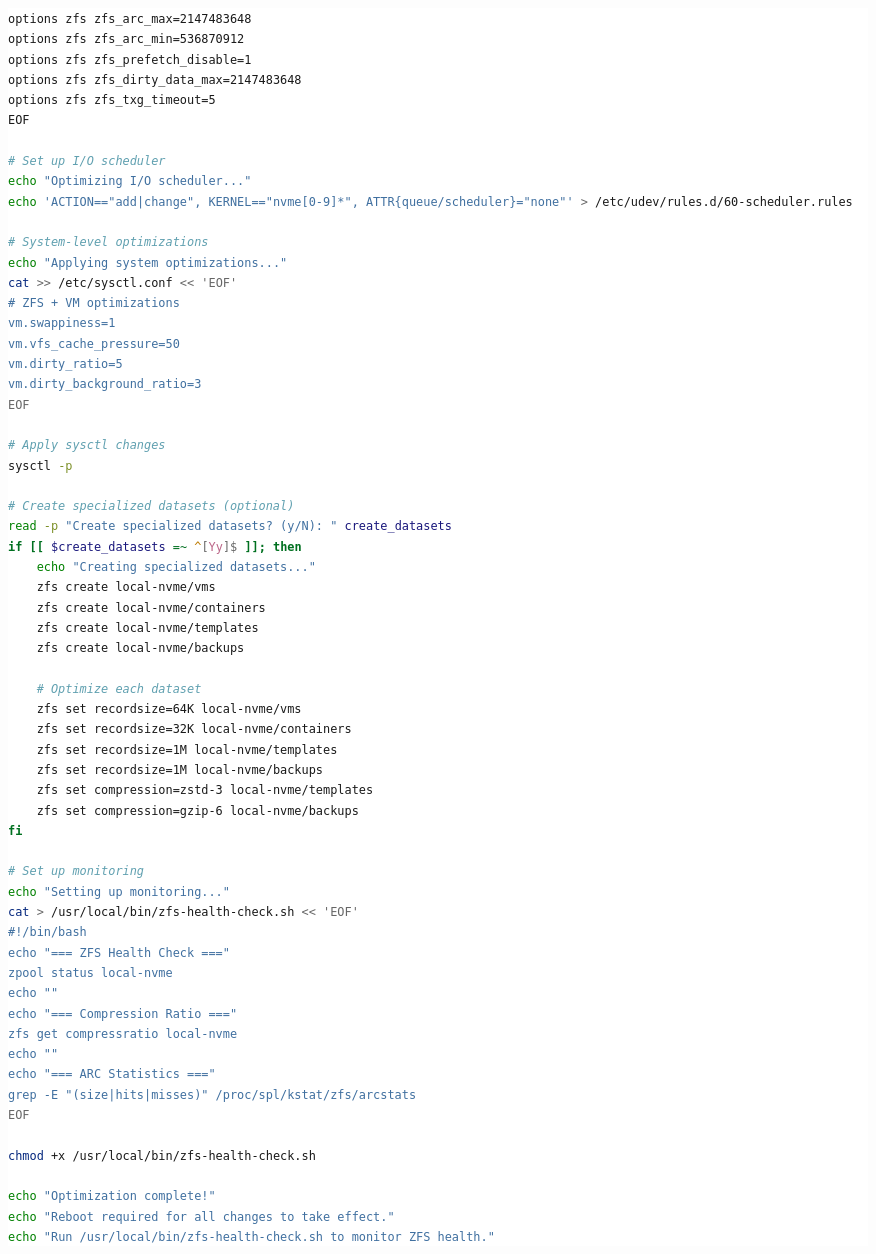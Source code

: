 ```bash
options zfs zfs_arc_max=2147483648
options zfs zfs_arc_min=536870912
options zfs zfs_prefetch_disable=1
options zfs zfs_dirty_data_max=2147483648
options zfs zfs_txg_timeout=5
EOF

# Set up I/O scheduler
echo "Optimizing I/O scheduler..."
echo 'ACTION=="add|change", KERNEL=="nvme[0-9]*", ATTR{queue/scheduler}="none"' > /etc/udev/rules.d/60-scheduler.rules

# System-level optimizations
echo "Applying system optimizations..."
cat >> /etc/sysctl.conf << 'EOF'
# ZFS + VM optimizations
vm.swappiness=1
vm.vfs_cache_pressure=50
vm.dirty_ratio=5
vm.dirty_background_ratio=3
EOF

# Apply sysctl changes
sysctl -p

# Create specialized datasets (optional)
read -p "Create specialized datasets? (y/N): " create_datasets
if [[ $create_datasets =~ ^[Yy]$ ]]; then
    echo "Creating specialized datasets..."
    zfs create local-nvme/vms
    zfs create local-nvme/containers
    zfs create local-nvme/templates
    zfs create local-nvme/backups
    
    # Optimize each dataset
    zfs set recordsize=64K local-nvme/vms
    zfs set recordsize=32K local-nvme/containers
    zfs set recordsize=1M local-nvme/templates
    zfs set recordsize=1M local-nvme/backups
    zfs set compression=zstd-3 local-nvme/templates
    zfs set compression=gzip-6 local-nvme/backups
fi

# Set up monitoring
echo "Setting up monitoring..."
cat > /usr/local/bin/zfs-health-check.sh << 'EOF'
#!/bin/bash
echo "=== ZFS Health Check ===" 
zpool status local-nvme
echo ""
echo "=== Compression Ratio ==="
zfs get compressratio local-nvme
echo ""
echo "=== ARC Statistics ==="
grep -E "(size|hits|misses)" /proc/spl/kstat/zfs/arcstats
EOF

chmod +x /usr/local/bin/zfs-health-check.sh

echo "Optimization complete!"
echo "Reboot required for all changes to take effect."
echo "Run /usr/local/bin/zfs-health-check.sh to monitor ZFS health."
```